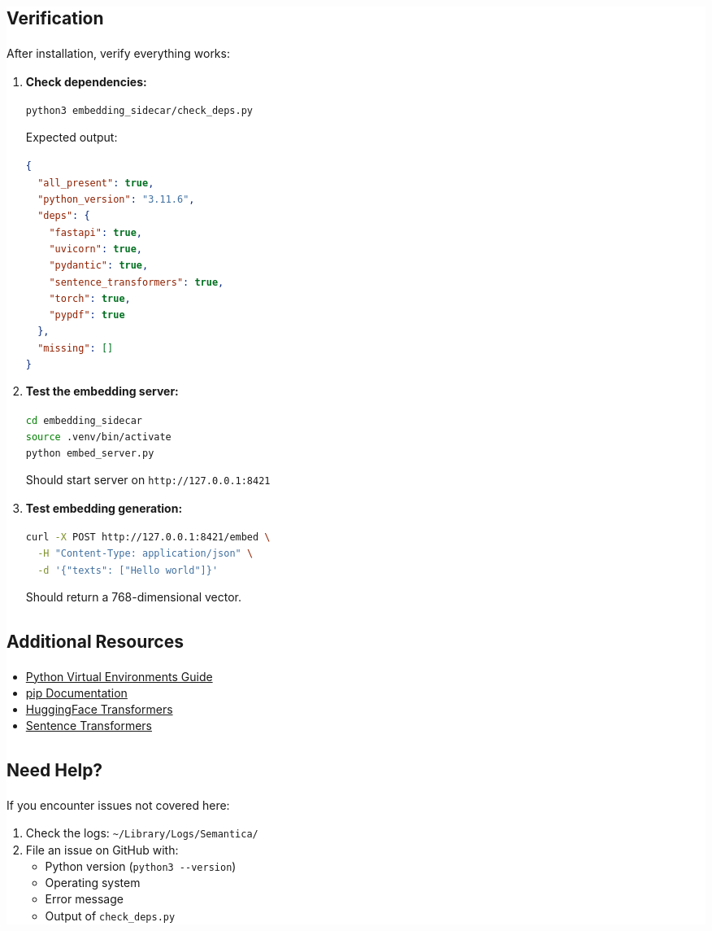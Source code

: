 ## Verification

After installation, verify everything works:

1. **Check dependencies:**
   ```bash
   python3 embedding_sidecar/check_deps.py
   ```
   Expected output:
   ```json
   {
     "all_present": true,
     "python_version": "3.11.6",
     "deps": {
       "fastapi": true,
       "uvicorn": true,
       "pydantic": true,
       "sentence_transformers": true,
       "torch": true,
       "pypdf": true
     },
     "missing": []
   }
   ```

2. **Test the embedding server:**
   ```bash
   cd embedding_sidecar
   source .venv/bin/activate
   python embed_server.py
   ```
   Should start server on `http://127.0.0.1:8421`

3. **Test embedding generation:**
   ```bash
   curl -X POST http://127.0.0.1:8421/embed \
     -H "Content-Type: application/json" \
     -d '{"texts": ["Hello world"]}'
   ```
   Should return a 768-dimensional vector.

## Additional Resources

- [Python Virtual Environments Guide](https://docs.python.org/3/tutorial/venv.html)
- [pip Documentation](https://pip.pypa.io/en/stable/)
- [HuggingFace Transformers](https://huggingface.co/docs/transformers/index)
- [Sentence Transformers](https://www.sbert.net/)

## Need Help?

If you encounter issues not covered here:
1. Check the logs: `~/Library/Logs/Semantica/`
2. File an issue on GitHub with:
   - Python version (`python3 --version`)
   - Operating system
   - Error message
   - Output of `check_deps.py`
